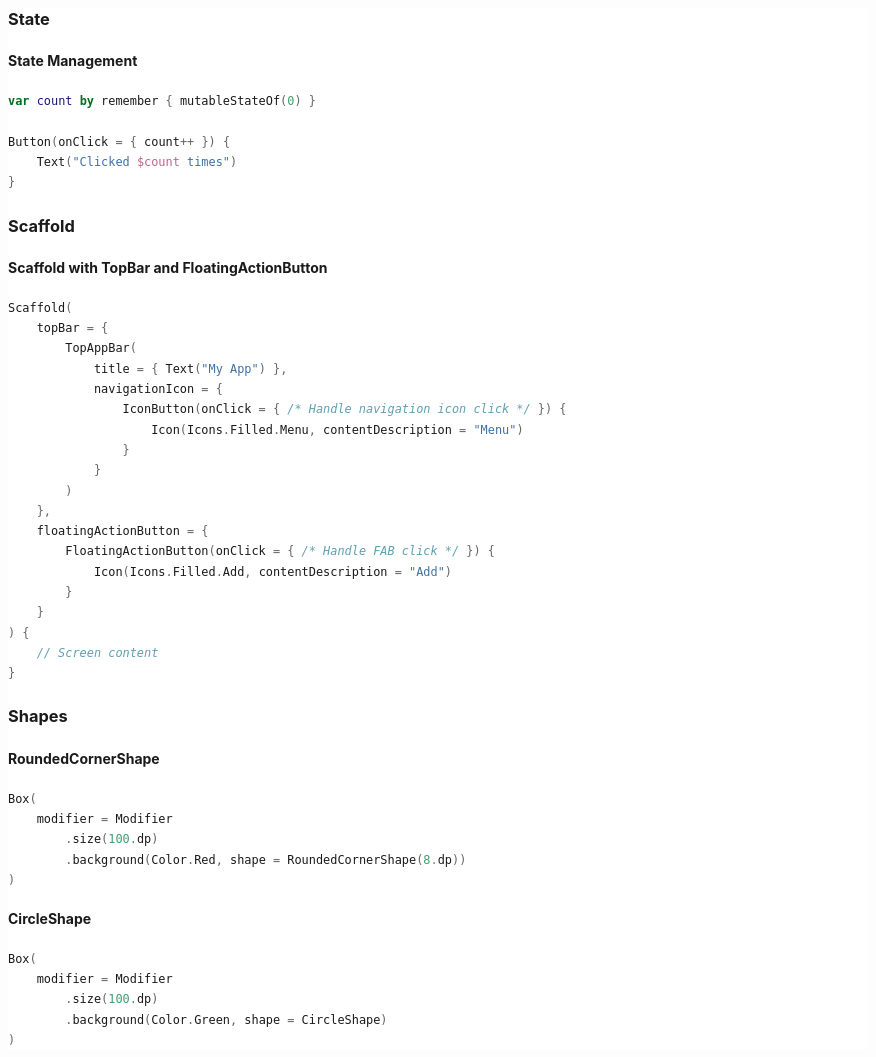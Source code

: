 ### State

#### State Management
```kotlin
var count by remember { mutableStateOf(0) }

Button(onClick = { count++ }) {
    Text("Clicked $count times")
}
```

### Scaffold

#### Scaffold with TopBar and FloatingActionButton
```kotlin
Scaffold(
    topBar = {
        TopAppBar(
            title = { Text("My App") },
            navigationIcon = {
                IconButton(onClick = { /* Handle navigation icon click */ }) {
                    Icon(Icons.Filled.Menu, contentDescription = "Menu")
                }
            }
        )
    },
    floatingActionButton = {
        FloatingActionButton(onClick = { /* Handle FAB click */ }) {
            Icon(Icons.Filled.Add, contentDescription = "Add")
        }
    }
) {
    // Screen content
}
```

### Shapes

#### RoundedCornerShape
```kotlin
Box(
    modifier = Modifier
        .size(100.dp)
        .background(Color.Red, shape = RoundedCornerShape(8.dp))
)
```

#### CircleShape
```kotlin
Box(
    modifier = Modifier
        .size(100.dp)
        .background(Color.Green, shape = CircleShape)
)
```

